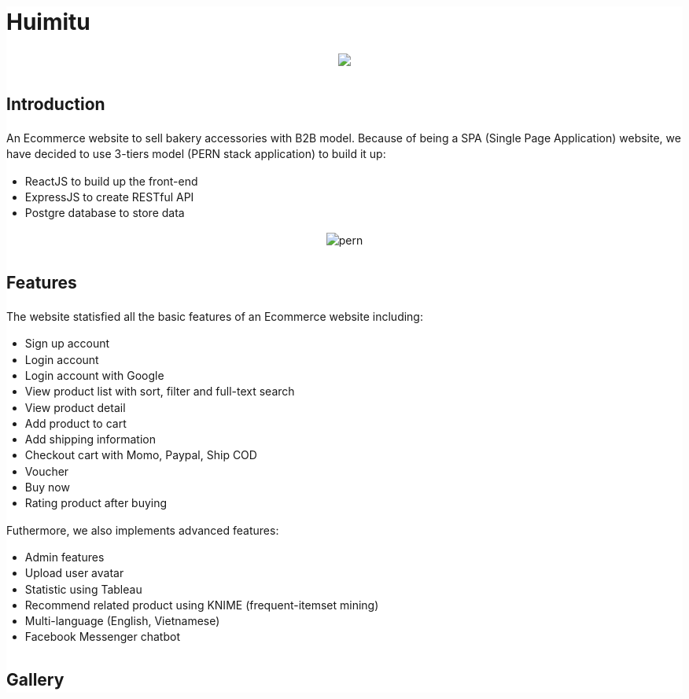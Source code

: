 # Huimitu

<p align="center">
<img src="./res/logo.png" width="20%">
</p>

## Introduction

An Ecommerce website to sell bakery accessories with B2B model. Because of being a SPA (Single Page Application) website, we have decided to use 3-tiers model (PERN stack application) to build it up:

- ReactJS to build up the front-end
- ExpressJS to create RESTful API
- Postgre database to store data

<p align="center">
  <img src="./res/pern-stack.png" alt="pern"/>
</p>

## Features

The website statisfied all the basic features of an Ecommerce website including:

- Sign up account
- Login account
- Login account with Google
- View product list with sort, filter and full-text search
- View product detail
- Add product to cart
- Add shipping information
- Checkout cart with Momo, Paypal, Ship COD
- Voucher
- Buy now
- Rating product after buying

Futhermore, we also implements advanced features:

- Admin features
- Upload user avatar
- Statistic using Tableau
- Recommend related product using KNIME (frequent-itemset mining)
- Multi-language (English, Vietnamese)
- Facebook Messenger chatbot

## Gallery

<p align="center">